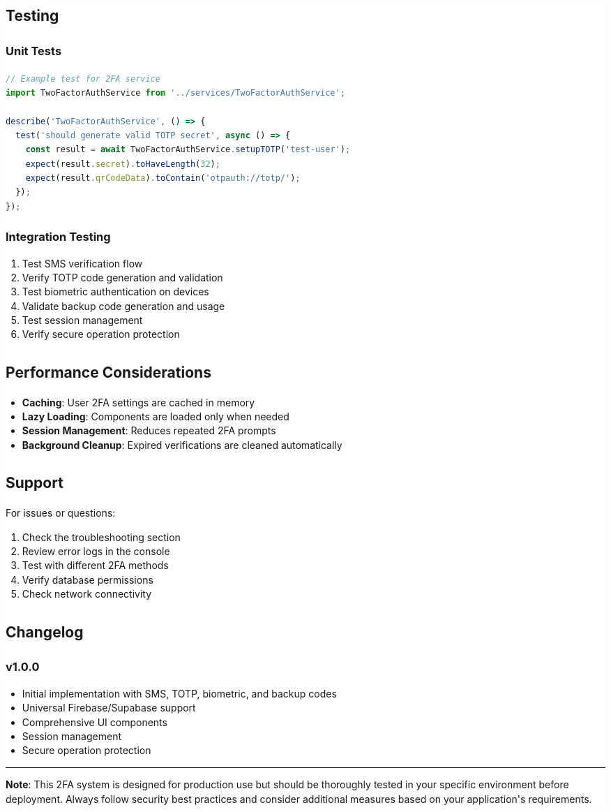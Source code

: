 ## Testing

### Unit Tests

```javascript
// Example test for 2FA service
import TwoFactorAuthService from '../services/TwoFactorAuthService';

describe('TwoFactorAuthService', () => {
  test('should generate valid TOTP secret', async () => {
    const result = await TwoFactorAuthService.setupTOTP('test-user');
    expect(result.secret).toHaveLength(32);
    expect(result.qrCodeData).toContain('otpauth://totp/');
  });
});
```

### Integration Testing

1. Test SMS verification flow
2. Verify TOTP code generation and validation
3. Test biometric authentication on devices
4. Validate backup code generation and usage
5. Test session management
6. Verify secure operation protection

## Performance Considerations

- **Caching**: User 2FA settings are cached in memory
- **Lazy Loading**: Components are loaded only when needed
- **Session Management**: Reduces repeated 2FA prompts
- **Background Cleanup**: Expired verifications are cleaned automatically

## Support

For issues or questions:
1. Check the troubleshooting section
2. Review error logs in the console
3. Test with different 2FA methods
4. Verify database permissions
5. Check network connectivity

## Changelog

### v1.0.0
- Initial implementation with SMS, TOTP, biometric, and backup codes
- Universal Firebase/Supabase support
- Comprehensive UI components
- Session management
- Secure operation protection

---

**Note**: This 2FA system is designed for production use but should be thoroughly tested in your specific environment before deployment. Always follow security best practices and consider additional measures based on your application's requirements.